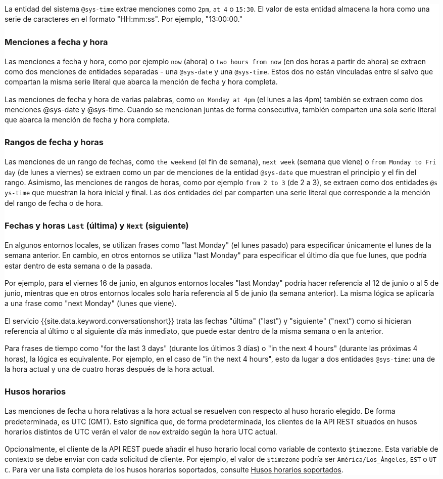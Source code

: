 La entidad del sistema `@sys-time` extrae menciones como `2pm`, `at 4` o `15:30`. El valor de esta entidad almacena la hora como una serie de caracteres en el formato "HH:mm:ss". Por ejemplo, "13:00:00."

### Menciones a fecha y hora

Las menciones a fecha y hora, como por ejemplo `now` (ahora) o `two hours from now` (en dos horas a partir de ahora) se extraen como dos menciones de entidades separadas - una `@sys-date` y una `@sys-time`. Estos dos no están vinculadas entre sí salvo que compartan la misma serie literal que abarca la mención de fecha y hora completa.

Las menciones de fecha y hora de varias palabras, como `on Monday at 4pm` (el lunes a las 4pm) también se extraen como dos menciones @sys-date y @sys-time. Cuando se mencionan juntas de forma consecutiva, también comparten una sola serie literal que abarca la mención de fecha y hora completa.

### Rangos de fecha y horas

Las menciones de un rango de fechas, como `the weekend` (el fin de semana), `next week` (semana que viene) o `from Monday to Friday` (de lunes a viernes) se extraen como un par de menciones de la entidad `@sys-date` que muestran el principio y el fin del rango. Asimismo, las menciones de rangos de horas, como por ejemplo `from 2 to 3` (de 2 a 3), se extraen como dos entidades `@sys-time` que muestran la hora inicial y final. Las dos entidades del par comparten una serie literal que corresponde a la mención del rango de fecha o de hora.

### Fechas y horas `Last` (última) y `Next` (siguiente)

En algunos entornos locales, se utilizan frases como "last Monday" (el lunes pasado) para especificar únicamente el lunes de la semana anterior. En cambio, en otros entornos se utiliza "last Monday" para especificar el último día que fue lunes, que podría estar dentro de esta semana o de la pasada.

Por ejemplo, para el viernes 16 de junio, en algunos entornos locales "last Monday" podría hacer referencia al 12 de junio o al 5 de junio, mientras que en otros entornos locales solo haría referencia al 5 de junio (la semana anterior). La misma lógica se aplicaría a una frase como "next Monday" (lunes que viene).

El servicio {{site.data.keyword.conversationshort}} trata las fechas "última" ("last") y "siguiente" ("next") como si hicieran referencia al último o al siguiente día más inmediato, que puede estar dentro de la misma semana o en la anterior.

Para frases de tiempo como "for the last 3 days" (durante los últimos 3 días) o "in the next 4 hours" (durante las próximas 4 horas), la lógica es equivalente. Por ejemplo, en el caso de "in the next 4 hours", esto da lugar a dos entidades `@sys-time`: una de la hora actual y una de cuatro horas después de la hora actual.

### Husos horarios

Las menciones de fecha u hora relativas a la hora actual se resuelven con respecto al huso horario elegido. De forma predeterminada, es UTC (GMT). Esto significa que, de forma predeterminada, los clientes de la API REST situados en husos horarios distintos de UTC verán el valor de `now` extraído según la hora UTC actual.

Opcionalmente, el cliente de la API REST puede añadir el huso horario local como variable de contexto `$timezone`. Esta variable de contexto se debe enviar con cada solicitud de cliente. Por ejemplo, el valor de `$timezone` podría ser `América/Los_Ángeles`, `EST` o `UTC`. Para ver una lista completa de los husos horarios soportados, consulte [Husos horarios soportados](supported-timezones.html).
